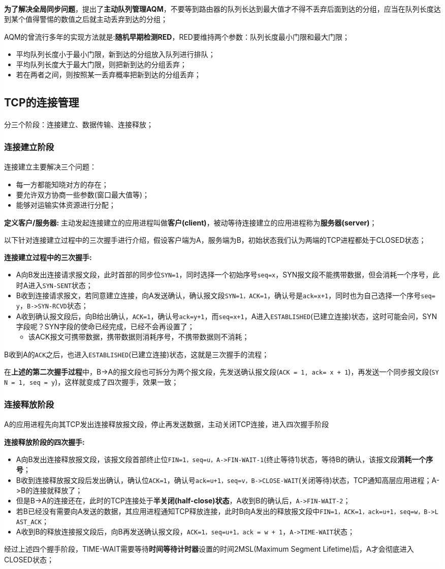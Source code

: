 **为了解决全局同步问题**，提出了**主动队列管理AQM**，不要等到路由器的队列长达到最大值才不得不丢弃后面到达的分组，应当在队列长度达到某个值得警惕的数值之后就主动丢弃到达的分组；

AQM的曾流行多年的实现方法就是:**随机早期检测RED**，RED要维持两个参数：队列长度最小门限和最大门限；

- 平均队列长度小于最小门限，新到达的分组放入队列进行排队；
- 平均队列长度大于最大门限，则把新到达的分组丢弃；
- 若在两者之间，则按照某一丢弃概率把新到达的分组丢弃；

## TCP的连接管理

分三个阶段：连接建立、数据传输、连接释放；

### 连接建立阶段

连接建立主要解决三个问题：

- 每一方都能知晓对方的存在；
- 要允许双方协商一些参数(窗口最大值等)；
- 能够对运输实体资源进行分配；

**定义客户/服务器:** 主动发起连接建立的应用进程叫做**客户(client)**，被动等待连接建立的应用进程称为**服务器(server)**；

以下针对连接建立过程中的三次握手进行介绍，假设客户端为A，服务端为B，初始状态我们认为两端的TCP进程都处于CLOSED状态；

**连接建立过程中的三次握手:** 

- A向B发出连接请求报文段，此时首部的同步位`SYN=1`，同时选择一个初始序号`seq=x`，SYN报文段不能携带数据，但会消耗一个序号，此时A进入`SYN-SENT`状态；
- B收到连接请求报文，若同意建立连接，向A发送确认，确认报文段`SYN=1，ACK=1`，确认号是`ack=x+1`，同时也为自己选择一个序号`seq=y`，`B->SYN-RCVD`状态；
- A收到确认报文段后，向B给出确认，`ACK=1`，确认号`ack=y+1`，而`seq=x+1`，A进入`ESTABLISHED`(已建立连接)状态，这时可能会问，SYN字段呢？SYN字段的使命已经完成，已经不会再设置了；
  - 该ACK报文可携带数据，携带数据则消耗序号，不携带数据则不消耗；

B收到A的`ACK`之后，也进入`ESTABLISHED`(已建立连接)状态，这就是三次握手的流程；

在**上述的第二次握手过程**中，B->A的报文段也可拆分为两个报文段，先发送确认报文段(`ACK = 1, ack= x + 1`)，再发送一个同步报文段(`SYN = 1, seq = y`)，这样就变成了四次握手，效果一致；

### 连接释放阶段

A的应用进程先向其TCP发出连接释放报文段，停止再发送数据，主动关闭TCP连接，进入四次握手阶段

**连接释放阶段的四次握手:** 

- A向B发出连接释放报文段，该报文段首部终止位`FIN=1，seq=u，A->FIN-WAIT-1`(终止等待1)状态，等待B的确认，该报文段**消耗一个序号**；
- B收到连接释放报文段后发出确认，确认位`ACK=1`，确认号`ack=u+1，seq=v，B->CLOSE-WAIT`(关闭等待)状态，TCP通知高层应用进程；A->B的连接就释放了；
- 但是B->A的连接还在，此时的TCP连接处于**半关闭(half-close)状态**，A收到B的确认后，`A->FIN-WAIT-2`；
- 若B已经没有需要向A发送的数据，其应用进程通知TCP释放连接，此时B向A发出的释放报文段中`FIN=1，ACK=1，ack=u+1，seq=w，B->LAST_ACK`；
- A收到B的释放连接报文段后，向B再发送确认报文段，`ACK=1，seq=u+1，ack = w + 1`，`A->TIME-WAIT`状态；

经过上述四个握手阶段，TIME-WAIT需要等待**时间等待计时器**设置的时间2MSL(Maximum Segment Lifetime)后，A才会彻底进入CLOSED状态；

